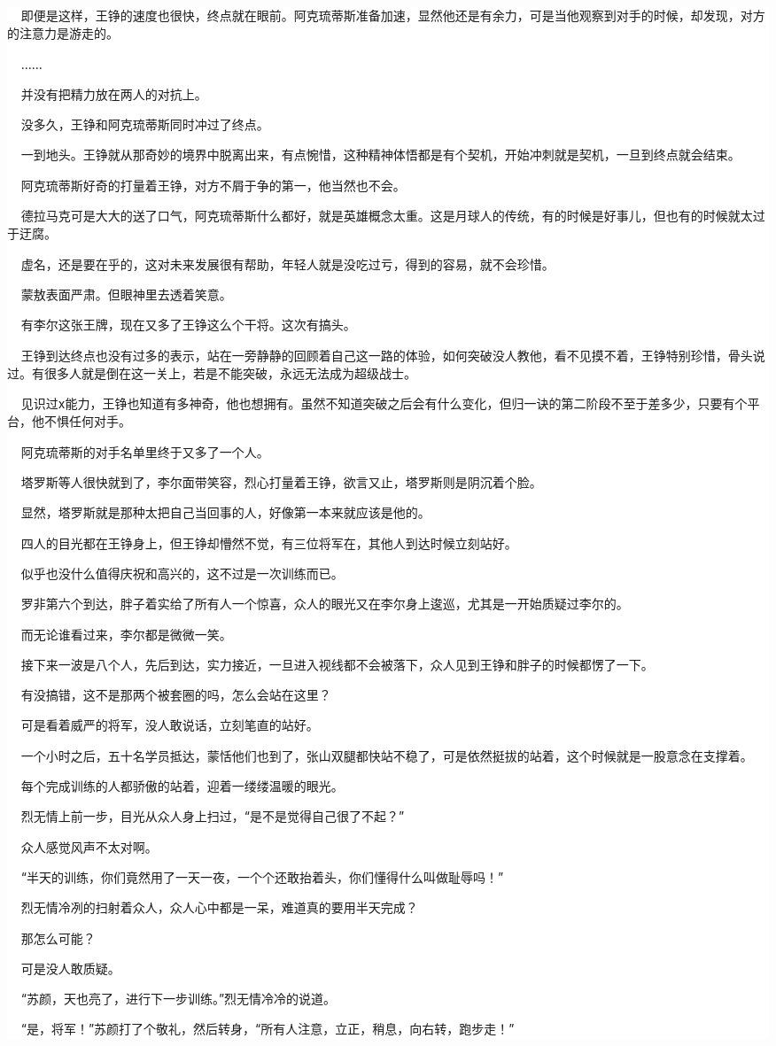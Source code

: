 &nbsp;&nbsp;&nbsp;&nbsp;即便是这样，王铮的速度也很快，终点就在眼前。阿克琉蒂斯准备加速，显然他还是有余力，可是当他观察到对手的时候，却发现，对方的注意力是游走的。

&nbsp;&nbsp;&nbsp;&nbsp;……

&nbsp;&nbsp;&nbsp;&nbsp;并没有把精力放在两人的对抗上。

&nbsp;&nbsp;&nbsp;&nbsp;没多久，王铮和阿克琉蒂斯同时冲过了终点。

&nbsp;&nbsp;&nbsp;&nbsp;一到地头。王铮就从那奇妙的境界中脱离出来，有点惋惜，这种精神体悟都是有个契机，开始冲刺就是契机，一旦到终点就会结束。

&nbsp;&nbsp;&nbsp;&nbsp;阿克琉蒂斯好奇的打量着王铮，对方不屑于争的第一，他当然也不会。

&nbsp;&nbsp;&nbsp;&nbsp;德拉马克可是大大的送了口气，阿克琉蒂斯什么都好，就是英雄概念太重。这是月球人的传统，有的时候是好事儿，但也有的时候就太过于迂腐。

&nbsp;&nbsp;&nbsp;&nbsp;虚名，还是要在乎的，这对未来发展很有帮助，年轻人就是没吃过亏，得到的容易，就不会珍惜。

&nbsp;&nbsp;&nbsp;&nbsp;蒙敖表面严肃。但眼神里去透着笑意。

&nbsp;&nbsp;&nbsp;&nbsp;有李尔这张王牌，现在又多了王铮这么个干将。这次有搞头。

&nbsp;&nbsp;&nbsp;&nbsp;王铮到达终点也没有过多的表示，站在一旁静静的回顾着自己这一路的体验，如何突破没人教他，看不见摸不着，王铮特别珍惜，骨头说过。有很多人就是倒在这一关上，若是不能突破，永远无法成为超级战士。

&nbsp;&nbsp;&nbsp;&nbsp;见识过x能力，王铮也知道有多神奇，他也想拥有。虽然不知道突破之后会有什么变化，但归一诀的第二阶段不至于差多少，只要有个平台，他不惧任何对手。

&nbsp;&nbsp;&nbsp;&nbsp;阿克琉蒂斯的对手名单里终于又多了一个人。

&nbsp;&nbsp;&nbsp;&nbsp;塔罗斯等人很快就到了，李尔面带笑容，烈心打量着王铮，欲言又止，塔罗斯则是阴沉着个脸。

&nbsp;&nbsp;&nbsp;&nbsp;显然，塔罗斯就是那种太把自己当回事的人，好像第一本来就应该是他的。

&nbsp;&nbsp;&nbsp;&nbsp;四人的目光都在王铮身上，但王铮却懵然不觉，有三位将军在，其他人到达时候立刻站好。

&nbsp;&nbsp;&nbsp;&nbsp;似乎也没什么值得庆祝和高兴的，这不过是一次训练而已。

&nbsp;&nbsp;&nbsp;&nbsp;罗非第六个到达，胖子着实给了所有人一个惊喜，众人的眼光又在李尔身上逡巡，尤其是一开始质疑过李尔的。

&nbsp;&nbsp;&nbsp;&nbsp;而无论谁看过来，李尔都是微微一笑。

&nbsp;&nbsp;&nbsp;&nbsp;接下来一波是八个人，先后到达，实力接近，一旦进入视线都不会被落下，众人见到王铮和胖子的时候都愣了一下。

&nbsp;&nbsp;&nbsp;&nbsp;有没搞错，这不是那两个被套圈的吗，怎么会站在这里？

&nbsp;&nbsp;&nbsp;&nbsp;可是看着威严的将军，没人敢说话，立刻笔直的站好。

&nbsp;&nbsp;&nbsp;&nbsp;一个小时之后，五十名学员抵达，蒙恬他们也到了，张山双腿都快站不稳了，可是依然挺拔的站着，这个时候就是一股意念在支撑着。

&nbsp;&nbsp;&nbsp;&nbsp;每个完成训练的人都骄傲的站着，迎着一缕缕温暖的眼光。

&nbsp;&nbsp;&nbsp;&nbsp;烈无情上前一步，目光从众人身上扫过，“是不是觉得自己很了不起？”

&nbsp;&nbsp;&nbsp;&nbsp;众人感觉风声不太对啊。

&nbsp;&nbsp;&nbsp;&nbsp;“半天的训练，你们竟然用了一天一夜，一个个还敢抬着头，你们懂得什么叫做耻辱吗！”

&nbsp;&nbsp;&nbsp;&nbsp;烈无情冷冽的扫射着众人，众人心中都是一呆，难道真的要用半天完成？

&nbsp;&nbsp;&nbsp;&nbsp;那怎么可能？

&nbsp;&nbsp;&nbsp;&nbsp;可是没人敢质疑。

&nbsp;&nbsp;&nbsp;&nbsp;“苏颜，天也亮了，进行下一步训练。”烈无情冷冷的说道。

&nbsp;&nbsp;&nbsp;&nbsp;“是，将军！”苏颜打了个敬礼，然后转身，“所有人注意，立正，稍息，向右转，跑步走！”

